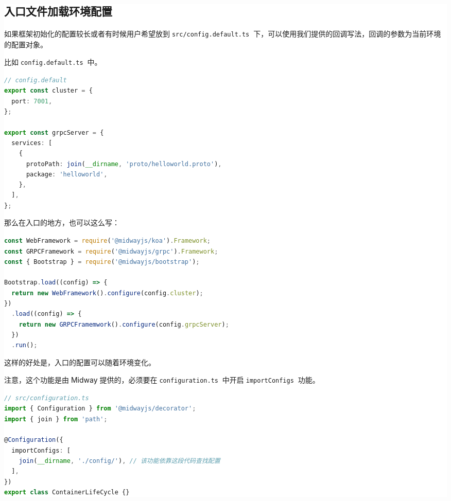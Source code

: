 
## 入口文件加载环境配置

如果框架初始化的配置较长或者有时候用户希望放到 `src/config.default.ts`  下，可以使用我们提供的回调写法，回调的参数为当前环境的配置对象。

比如 `config.default.ts`  中。

```typescript
// config.default
export const cluster = {
  port: 7001,
};

export const grpcServer = {
  services: [
    {
      protoPath: join(__dirname, 'proto/helloworld.proto'),
      package: 'helloworld',
    },
  ],
};
```

那么在入口的地方，也可以这么写：

```typescript
const WebFramework = require('@midwayjs/koa').Framework;
const GRPCFramework = require('@midwayjs/grpc').Framework;
const { Bootstrap } = require('@midwayjs/bootstrap');

Bootstrap.load((config) => {
  return new WebFramework().configure(config.cluster);
})
  .load((config) => {
    return new GRPCFramemwork().configure(config.grpcServer);
  })
  .run();
```

这样的好处是，入口的配置可以随着环境变化。

注意，这个功能是由 Midway 提供的，必须要在 `configuration.ts`  中开启 `importConfigs`  功能。

```typescript
// src/configuration.ts
import { Configuration } from '@midwayjs/decorator';
import { join } from 'path';

@Configuration({
  importConfigs: [
    join(__dirname, './config/'), // 该功能依靠这段代码查找配置
  ],
})
export class ContainerLifeCycle {}
```
